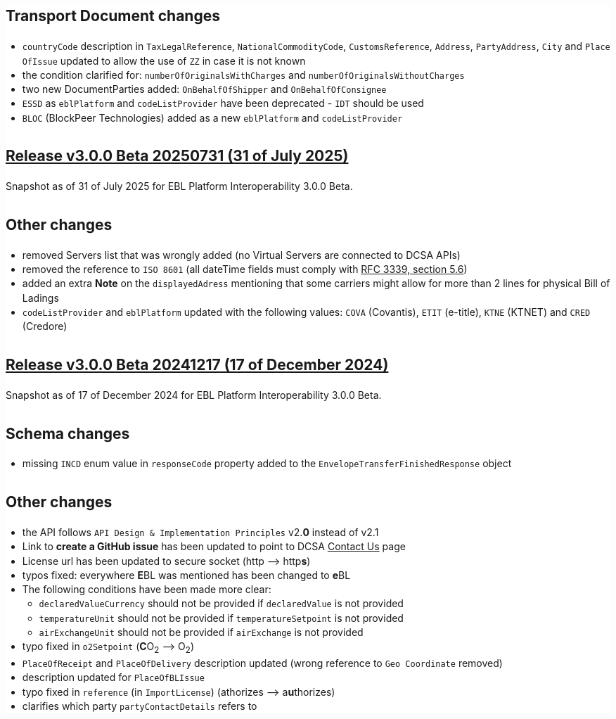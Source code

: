 ## Transport Document changes
- `countryCode` description in `TaxLegalReference`, `NationalCommodityCode`, `CustomsReference`, `Address`, `PartyAddress`, `City` and `PlaceOfIssue` updated to allow the use of `ZZ` in case it is not known
- the condition clarified for: `numberOfOriginalsWithCharges` and `numberOfOriginalsWithoutCharges`
- two new DocumentParties added: `OnBehalfOfShipper` and `OnBehalfOfConsignee`
- `ESSD` as `eblPlatform` and `codeListProvider` have been deprecated - `IDT` should be used
- `BLOC` (BlockPeer Technologies) added as a new `eblPlatform` and `codeListProvider`

<a name="v300B20250731"></a>[Release v3.0.0 Beta 20250731 (31 of July 2025)](https://app.swaggerhub.com/apis-docs/dcsaorg/DCSA_EBL_PINT/3.0.0-Beta-20250731)
---
Snapshot as of 31 of July 2025 for EBL Platform Interoperability 3.0.0 Beta.

## Other changes
- removed Servers list that was wrongly added (no Virtual Servers are connected to DCSA APIs)
- removed the reference to `ISO 8601` (all dateTime fields must comply with [RFC 3339, section 5.6](https://datatracker.ietf.org/doc/html/rfc3339#section-5.6))
- added an extra **Note** on the `displayedAdress` mentioning that some carriers might allow for more than 2 lines for physical Bill of Ladings
- `codeListProvider` and `eblPlatform` updated with the following values: `COVA` (Covantis), `ETIT` (e-title), `KTNE` (KTNET) and `CRED` (Credore)

<a name="v300B20241217"></a>[Release v3.0.0 Beta 20241217 (17 of December 2024)](https://app.swaggerhub.com/apis-docs/dcsaorg/DCSA_EBL_PINT/3.0.0-Beta-20241217)
---
Snapshot as of 17 of December 2024 for EBL Platform Interoperability 3.0.0 Beta.

## Schema changes
- missing `INCD` enum value in `responseCode` property added to the `EnvelopeTransferFinishedResponse` object

## Other changes
- the API follows `API Design & Implementation Principles` v2.**0** instead of v2.1
- Link to **create a GitHub issue** has been updated to point to DCSA [Contact Us](https://dcsa.org/get-involved/contact-us) page
- License url has been updated to secure socket (http --> http**s**)
- typos fixed: everywhere **E**BL was mentioned has been changed to **e**BL
- The following conditions have been made more clear:
  - `declaredValueCurrency` should not be provided if `declaredValue` is not provided
  - `temperatureUnit` should not be provided if `temperatureSetpoint` is not provided
  - `airExchangeUnit` should not be provided if `airExchange` is not provided
- typo fixed in `o2Setpoint` (**C**O<sub>2</sub> --> O<sub>2</sub>)
- `PlaceOfReceipt` and `PlaceOfDelivery` description updated (wrong reference to `Geo Coordinate` removed)
- description updated for `PlaceOfBLIssue`
- typo fixed in `reference` (in `ImportLicense`) (athorizes --> a**u**thorizes)
- clarifies which party `partyContactDetails` refers to

